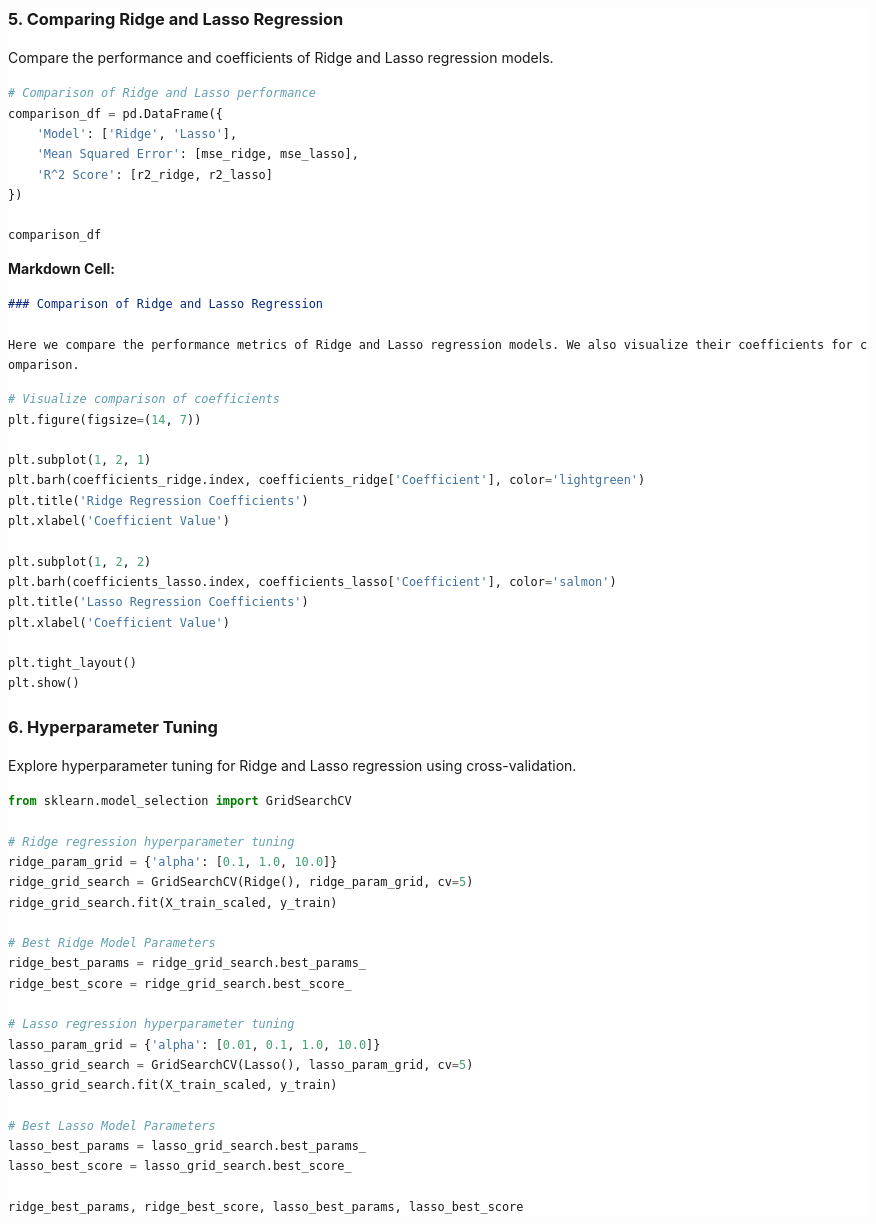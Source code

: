 ### 5. Comparing Ridge and Lasso Regression

Compare the performance and coefficients of Ridge and Lasso regression models.

```python
# Comparison of Ridge and Lasso performance
comparison_df = pd.DataFrame({
    'Model': ['Ridge', 'Lasso'],
    'Mean Squared Error': [mse_ridge, mse_lasso],
    'R^2 Score': [r2_ridge, r2_lasso]
})

comparison_df
```

**Markdown Cell:**
```markdown
### Comparison of Ridge and Lasso Regression

Here we compare the performance metrics of Ridge and Lasso regression models. We also visualize their coefficients for comparison.
```

```python
# Visualize comparison of coefficients
plt.figure(figsize=(14, 7))

plt.subplot(1, 2, 1)
plt.barh(coefficients_ridge.index, coefficients_ridge['Coefficient'], color='lightgreen')
plt.title('Ridge Regression Coefficients')
plt.xlabel('Coefficient Value')

plt.subplot(1, 2, 2)
plt.barh(coefficients_lasso.index, coefficients_lasso['Coefficient'], color='salmon')
plt.title('Lasso Regression Coefficients')
plt.xlabel('Coefficient Value')

plt.tight_layout()
plt.show()
```

### 6. Hyperparameter Tuning

Explore hyperparameter tuning for Ridge and Lasso regression using cross-validation.

```python
from sklearn.model_selection import GridSearchCV

# Ridge regression hyperparameter tuning
ridge_param_grid = {'alpha': [0.1, 1.0, 10.0]}
ridge_grid_search = GridSearchCV(Ridge(), ridge_param_grid, cv=5)
ridge_grid_search.fit(X_train_scaled, y_train)

# Best Ridge Model Parameters
ridge_best_params = ridge_grid_search.best_params_
ridge_best_score = ridge_grid_search.best_score_

# Lasso regression hyperparameter tuning
lasso_param_grid = {'alpha': [0.01, 0.1, 1.0, 10.0]}
lasso_grid_search = GridSearchCV(Lasso(), lasso_param_grid, cv=5)
lasso_grid_search.fit(X_train_scaled, y_train)

# Best Lasso Model Parameters
lasso_best_params = lasso_grid_search.best_params_
lasso_best_score = lasso_grid_search.best_score_

ridge_best_params, ridge_best_score, lasso_best_params, lasso_best_score
```